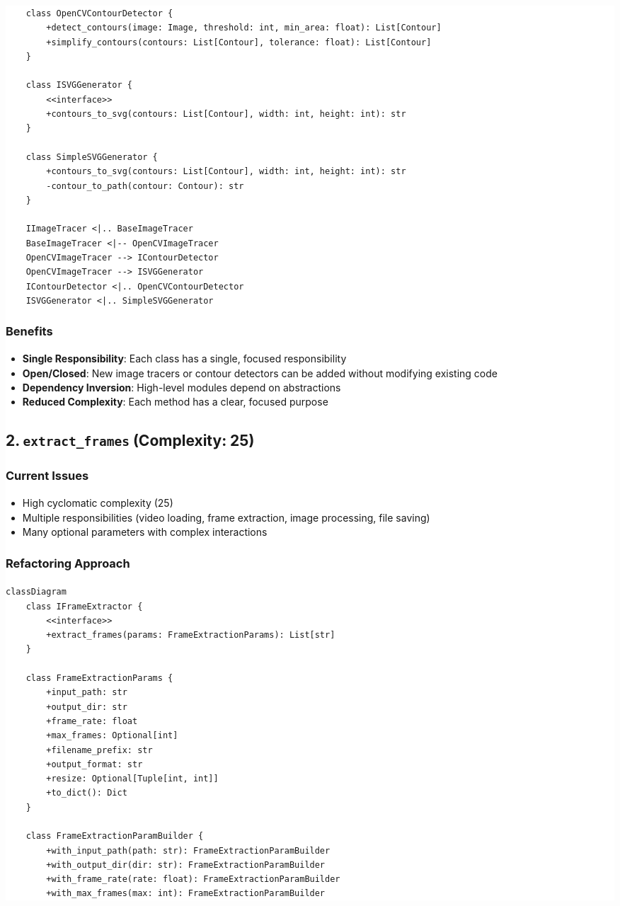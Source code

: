```mermaid
    class OpenCVContourDetector {
        +detect_contours(image: Image, threshold: int, min_area: float): List[Contour]
        +simplify_contours(contours: List[Contour], tolerance: float): List[Contour]
    }
    
    class ISVGGenerator {
        <<interface>>
        +contours_to_svg(contours: List[Contour], width: int, height: int): str
    }
    
    class SimpleSVGGenerator {
        +contours_to_svg(contours: List[Contour], width: int, height: int): str
        -contour_to_path(contour: Contour): str
    }
    
    IImageTracer <|.. BaseImageTracer
    BaseImageTracer <|-- OpenCVImageTracer
    OpenCVImageTracer --> IContourDetector
    OpenCVImageTracer --> ISVGGenerator
    IContourDetector <|.. OpenCVContourDetector
    ISVGGenerator <|.. SimpleSVGGenerator
```

### Benefits
- **Single Responsibility**: Each class has a single, focused responsibility
- **Open/Closed**: New image tracers or contour detectors can be added without modifying existing code
- **Dependency Inversion**: High-level modules depend on abstractions
- **Reduced Complexity**: Each method has a clear, focused purpose

## 2. `extract_frames` (Complexity: 25)

### Current Issues
- High cyclomatic complexity (25)
- Multiple responsibilities (video loading, frame extraction, image processing, file saving)
- Many optional parameters with complex interactions

### Refactoring Approach

```mermaid
classDiagram
    class IFrameExtractor {
        <<interface>>
        +extract_frames(params: FrameExtractionParams): List[str]
    }
    
    class FrameExtractionParams {
        +input_path: str
        +output_dir: str
        +frame_rate: float
        +max_frames: Optional[int]
        +filename_prefix: str
        +output_format: str
        +resize: Optional[Tuple[int, int]]
        +to_dict(): Dict
    }
    
    class FrameExtractionParamBuilder {
        +with_input_path(path: str): FrameExtractionParamBuilder
        +with_output_dir(dir: str): FrameExtractionParamBuilder
        +with_frame_rate(rate: float): FrameExtractionParamBuilder
        +with_max_frames(max: int): FrameExtractionParamBuilder
```